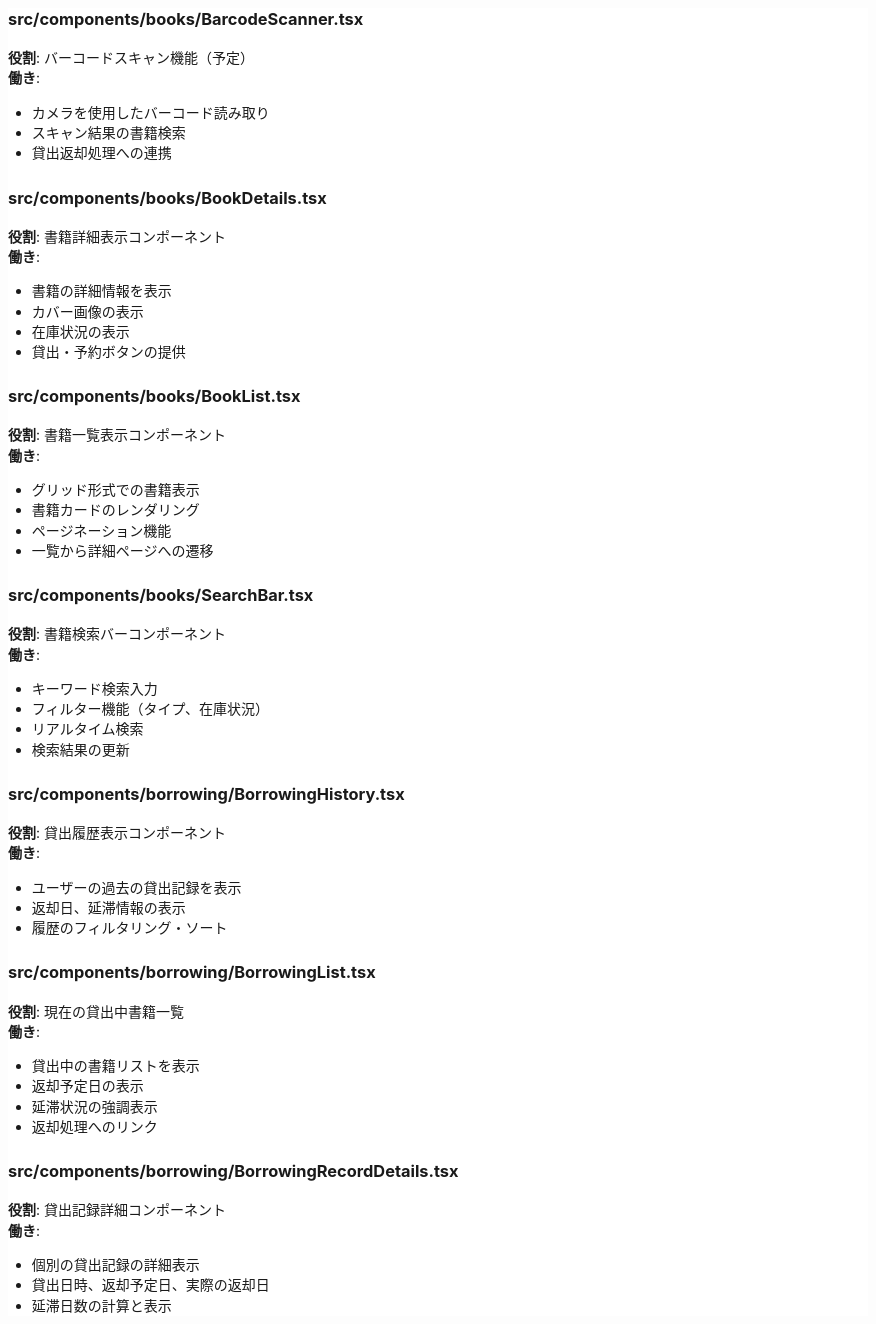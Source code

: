 ### src/components/books/BarcodeScanner.tsx
**役割**: バーコードスキャン機能（予定）  
**働き**:
- カメラを使用したバーコード読み取り
- スキャン結果の書籍検索
- 貸出返却処理への連携

### src/components/books/BookDetails.tsx
**役割**: 書籍詳細表示コンポーネント  
**働き**:
- 書籍の詳細情報を表示
- カバー画像の表示
- 在庫状況の表示
- 貸出・予約ボタンの提供

### src/components/books/BookList.tsx
**役割**: 書籍一覧表示コンポーネント  
**働き**:
- グリッド形式での書籍表示
- 書籍カードのレンダリング
- ページネーション機能
- 一覧から詳細ページへの遷移

### src/components/books/SearchBar.tsx
**役割**: 書籍検索バーコンポーネント  
**働き**:
- キーワード検索入力
- フィルター機能（タイプ、在庫状況）
- リアルタイム検索
- 検索結果の更新

### src/components/borrowing/BorrowingHistory.tsx
**役割**: 貸出履歴表示コンポーネント  
**働き**:
- ユーザーの過去の貸出記録を表示
- 返却日、延滞情報の表示
- 履歴のフィルタリング・ソート

### src/components/borrowing/BorrowingList.tsx
**役割**: 現在の貸出中書籍一覧  
**働き**:
- 貸出中の書籍リストを表示
- 返却予定日の表示
- 延滞状況の強調表示
- 返却処理へのリンク

### src/components/borrowing/BorrowingRecordDetails.tsx
**役割**: 貸出記録詳細コンポーネント  
**働き**:
- 個別の貸出記録の詳細表示
- 貸出日時、返却予定日、実際の返却日
- 延滞日数の計算と表示
